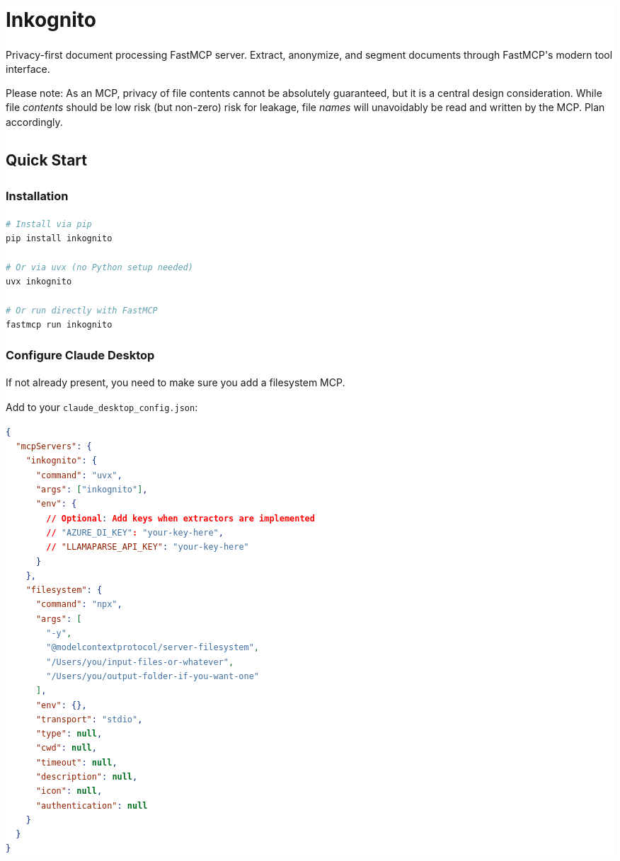 # Inkognito

Privacy-first document processing FastMCP server. Extract, anonymize, and segment documents through FastMCP's modern tool interface.

Please note: As an MCP, privacy of file contents cannot be absolutely guaranteed, but it is a central design consideration. While file _contents_ should be low risk (but non-zero) risk for leakage, file _names_ will unavoidably be read and written by the MCP. Plan accordingly.

## Quick Start

### Installation

```bash
# Install via pip
pip install inkognito

# Or via uvx (no Python setup needed)
uvx inkognito

# Or run directly with FastMCP
fastmcp run inkognito
```

### Configure Claude Desktop

If not already present, you need to make sure you add a filesystem MCP.

Add to your `claude_desktop_config.json`:

```json
{
  "mcpServers": {
    "inkognito": {
      "command": "uvx",
      "args": ["inkognito"],
      "env": {
        // Optional: Add keys when extractors are implemented
        // "AZURE_DI_KEY": "your-key-here",
        // "LLAMAPARSE_API_KEY": "your-key-here"
      }
    },
    "filesystem": {
      "command": "npx",
      "args": [
        "-y",
        "@modelcontextprotocol/server-filesystem",
        "/Users/you/input-files-or-whatever",
        "/Users/you/output-folder-if-you-want-one"
      ],
      "env": {},
      "transport": "stdio",
      "type": null,
      "cwd": null,
      "timeout": null,
      "description": null,
      "icon": null,
      "authentication": null
    }
  }
}
```
